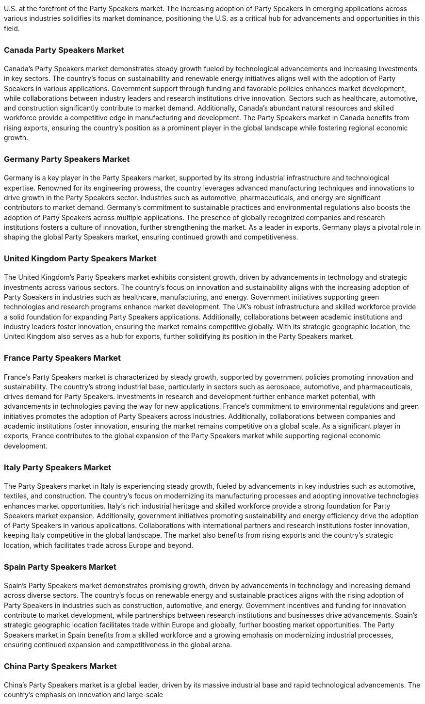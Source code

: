 U.S. at the forefront of the Party Speakers market. The increasing adoption of Party Speakers in emerging applications across various industries solidifies its market dominance, positioning the U.S. as a critical hub for advancements and opportunities in this field.</p><h3>Canada Party Speakers Market</h3><p>Canada&rsquo;s Party Speakers market demonstrates steady growth fueled by technological advancements and increasing investments in key sectors. The country&rsquo;s focus on sustainability and renewable energy initiatives aligns well with the adoption of Party Speakers in various applications. Government support through funding and favorable policies enhances market development, while collaborations between industry leaders and research institutions drive innovation. Sectors such as healthcare, automotive, and construction significantly contribute to market demand. Additionally, Canada&rsquo;s abundant natural resources and skilled workforce provide a competitive edge in manufacturing and development. The Party Speakers market in Canada benefits from rising exports, ensuring the country&rsquo;s position as a prominent player in the global landscape while fostering regional economic growth.</p><h3>Germany Party Speakers Market</h3><p>Germany is a key player in the Party Speakers market, supported by its strong industrial infrastructure and technological expertise. Renowned for its engineering prowess, the country leverages advanced manufacturing techniques and innovations to drive growth in the Party Speakers sector. Industries such as automotive, pharmaceuticals, and energy are significant contributors to market demand. Germany&rsquo;s commitment to sustainable practices and environmental regulations also boosts the adoption of Party Speakers across multiple applications. The presence of globally recognized companies and research institutions fosters a culture of innovation, further strengthening the market. As a leader in exports, Germany plays a pivotal role in shaping the global Party Speakers market, ensuring continued growth and competitiveness.</p><h3>United Kingdom Party Speakers Market</h3><p>The United Kingdom&rsquo;s Party Speakers market exhibits consistent growth, driven by advancements in technology and strategic investments across various sectors. The country&rsquo;s focus on innovation and sustainability aligns with the increasing adoption of Party Speakers in industries such as healthcare, manufacturing, and energy. Government initiatives supporting green technologies and research programs enhance market development. The UK&rsquo;s robust infrastructure and skilled workforce provide a solid foundation for expanding Party Speakers applications. Additionally, collaborations between academic institutions and industry leaders foster innovation, ensuring the market remains competitive globally. With its strategic geographic location, the United Kingdom also serves as a hub for exports, further solidifying its position in the Party Speakers market.</p><h3>France Party Speakers Market</h3><p>France&rsquo;s Party Speakers market is characterized by steady growth, supported by government policies promoting innovation and sustainability. The country&rsquo;s strong industrial base, particularly in sectors such as aerospace, automotive, and pharmaceuticals, drives demand for Party Speakers. Investments in research and development further enhance market potential, with advancements in technologies paving the way for new applications. France&rsquo;s commitment to environmental regulations and green initiatives promotes the adoption of Party Speakers across industries. Additionally, collaborations between companies and academic institutions foster innovation, ensuring the market remains competitive on a global scale. As a significant player in exports, France contributes to the global expansion of the Party Speakers market while supporting regional economic development.</p><h3>Italy Party Speakers Market</h3><p>The Party Speakers market in Italy is experiencing steady growth, fueled by advancements in key industries such as automotive, textiles, and construction. The country&rsquo;s focus on modernizing its manufacturing processes and adopting innovative technologies enhances market opportunities. Italy&rsquo;s rich industrial heritage and skilled workforce provide a strong foundation for Party Speakers market expansion. Additionally, government initiatives promoting sustainability and energy efficiency drive the adoption of Party Speakers in various applications. Collaborations with international partners and research institutions foster innovation, keeping Italy competitive in the global landscape. The market also benefits from rising exports and the country&rsquo;s strategic location, which facilitates trade across Europe and beyond.</p><h3>Spain Party Speakers Market</h3><p>Spain&rsquo;s Party Speakers market demonstrates promising growth, driven by advancements in technology and increasing demand across diverse sectors. The country&rsquo;s focus on renewable energy and sustainable practices aligns with the rising adoption of Party Speakers in industries such as construction, automotive, and energy. Government incentives and funding for innovation contribute to market development, while partnerships between research institutions and businesses drive advancements. Spain&rsquo;s strategic geographic location facilitates trade within Europe and globally, further boosting market opportunities. The Party Speakers market in Spain benefits from a skilled workforce and a growing emphasis on modernizing industrial processes, ensuring continued expansion and competitiveness in the global arena.</p><h3>China Party Speakers Market</h3><p>China&rsquo;s Party Speakers market is a global leader, driven by its massive industrial base and rapid technological advancements. The country&rsquo;s emphasis on innovation and large-scale
